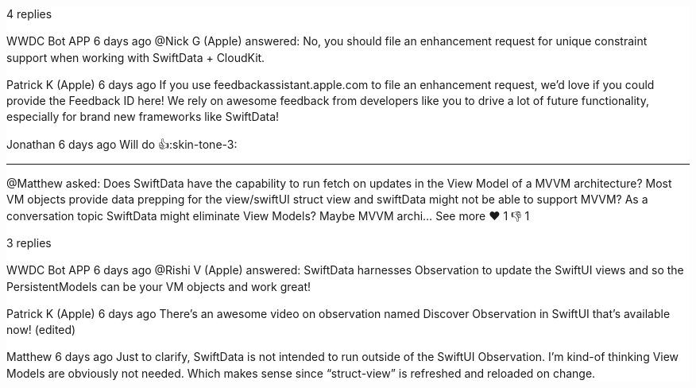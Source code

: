 4 replies

WWDC Bot
APP  6 days ago
@Nick G (Apple)
 answered:
No, you should file an enhancement request for unique constraint support when working with SwiftData + CloudKit.


Patrick K (Apple)
  6 days ago
If you use feedbackassistant.apple.com to file an enhancement request, we’d love if you could provide the Feedback ID here! We rely on awesome feedback from developers like you to drive a lot of future functionality, especially for brand new frameworks like SwiftData!


Jonathan
  6 days ago
Will do :+1::skin-tone-3:

----

@Matthew
 asked:
Does SwiftData have the capability to run fetch on updates in the View Model of a MVVM architecture?  Most VM objects provide data prepping for the view/swiftUI struct view and swiftData might not be able to support MVVM?  As a conversation topic SwiftData might eliminate View Models? Maybe MVVM archi…
See more
:heart:
1
:-1:
1

3 replies

WWDC Bot
APP  6 days ago
@Rishi V (Apple)
 answered:
SwiftData harnesses Observation to update the SwiftUI views and so the PersistentModels can be your VM objects and work great!


Patrick K (Apple)
  6 days ago
There’s an awesome video on observation named Discover Observation in SwiftUI that’s available now! (edited) 




Matthew
  6 days ago
Just to clarify, SwiftData is not intended to run outside of the SwiftUI Observation.  I’m kind-of thinking View Models are obviously not needed.  Which makes sense since “struct-view” is refreshed and reloaded on change.
